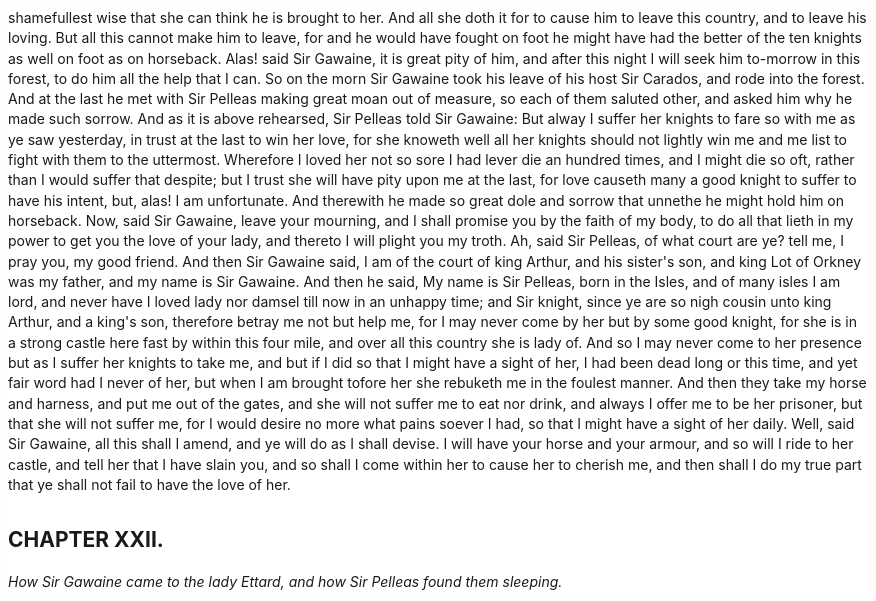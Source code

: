 shamefullest wise that she can think he is brought to her. And all she
doth it for to cause him to leave this country, and to leave his
loving. But all this cannot make him to leave, for and he would have
fought on foot he might have had the better of the ten knights as well
on foot as on horseback. Alas! said Sir Gawaine, it is great pity of
him, and after this night I will seek him to-morrow in this forest, to
do him all the help that I can. So on the morn Sir Gawaine took his
leave of his host Sir Carados, and rode into the forest. And at the
last he met with Sir Pelleas making great moan out of measure, so each
of them saluted other, and asked him why he made such sorrow. And as it
is above rehearsed, Sir Pelleas told Sir Gawaine: But alway I suffer
her knights to fare so with me as ye saw yesterday, in trust at the
last to win her love, for she knoweth well all her knights should not
lightly win me and me list to fight with them to the uttermost.
Wherefore I loved her not so sore I had lever die an hundred times, and
I might die so oft, rather than I would suffer that despite; but I
trust she will have pity upon me at the last, for love causeth many a
good knight to suffer to have his intent, but, alas! I am unfortunate.
And therewith he made so great dole and sorrow that unnethe he might
hold him on horseback. Now, said Sir Gawaine, leave your mourning, and
I shall promise you by the faith of my body, to do all that lieth in my
power to get you the love of your lady, and thereto I will plight you
my troth. Ah, said Sir Pelleas, of what court are ye? tell me, I pray
you, my good friend. And then Sir Gawaine said, I am of the court of
king Arthur, and his sister's son, and king Lot of Orkney was my
father, and my name is Sir Gawaine. And then he said, My name is Sir
Pelleas, born in the Isles, and of many isles I am lord, and never have
I loved lady nor damsel till now in an unhappy time; and Sir knight,
since ye are so nigh cousin unto king Arthur, and a king's son,
therefore betray me not but help me, for I may never come by her but by
some good knight, for she is in a strong castle here fast by within
this four mile, and over all this country she is lady of. And so I may
never come to her presence but as I suffer her knights to take me, and
but if I did so that I might have a sight of her, I had been dead long
or this time, and yet fair word had I never of her, but when I am
brought tofore her she rebuketh me in the foulest manner. And then they
take my horse and harness, and put me out of the gates, and she will
not suffer me to eat nor drink, and always I offer me to be her
prisoner, but that she will not suffer me, for I would desire no more
what pains soever I had, so that I might have a sight of her daily.
Well, said Sir Gawaine, all this shall I amend, and ye will do as I
shall devise. I will have your horse and your armour, and so will I
ride to her castle, and tell her that I have slain you, and so shall I
come within her to cause her to cherish me, and then shall I do my true
part that ye shall not fail to have the love of her.


CHAPTER XXII.
-------------

_How Sir Gawaine came to the lady Ettard, and how Sir Pelleas found
them sleeping._
